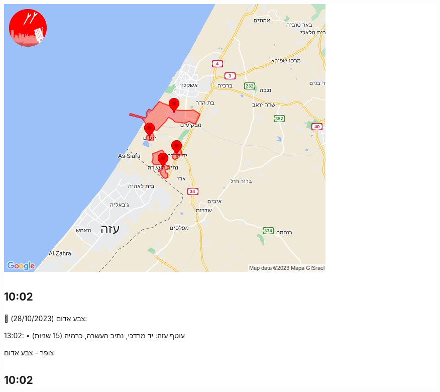 ![Photo](images/15844.jpg)

## 10:02

🔴 צבע אדום (28/10/2023):

13:02:
• עוטף עזה: יד מרדכי, נתיב העשרה, כרמיה (15 שניות)

צופר - צבע אדום

## 10:02
